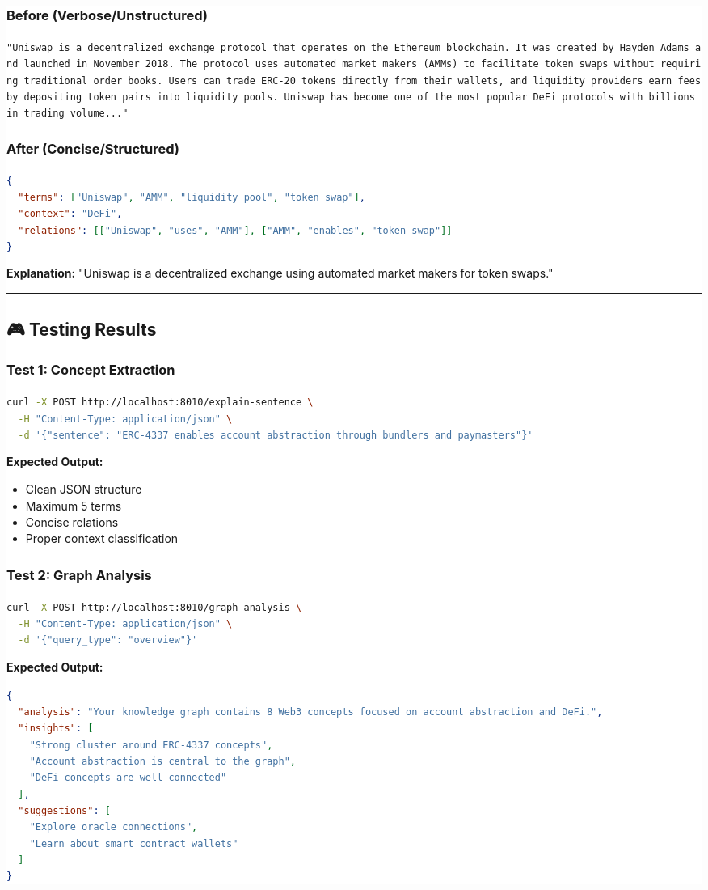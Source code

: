 ### Before (Verbose/Unstructured)
```
"Uniswap is a decentralized exchange protocol that operates on the Ethereum blockchain. It was created by Hayden Adams and launched in November 2018. The protocol uses automated market makers (AMMs) to facilitate token swaps without requiring traditional order books. Users can trade ERC-20 tokens directly from their wallets, and liquidity providers earn fees by depositing token pairs into liquidity pools. Uniswap has become one of the most popular DeFi protocols with billions in trading volume..."
```

### After (Concise/Structured)
```json
{
  "terms": ["Uniswap", "AMM", "liquidity pool", "token swap"],
  "context": "DeFi",
  "relations": [["Uniswap", "uses", "AMM"], ["AMM", "enables", "token swap"]]
}
```

**Explanation:** "Uniswap is a decentralized exchange using automated market makers for token swaps."

---

## 🎮 Testing Results

### Test 1: Concept Extraction
```bash
curl -X POST http://localhost:8010/explain-sentence \
  -H "Content-Type: application/json" \
  -d '{"sentence": "ERC-4337 enables account abstraction through bundlers and paymasters"}'
```

**Expected Output:**
- Clean JSON structure
- Maximum 5 terms
- Concise relations
- Proper context classification

### Test 2: Graph Analysis
```bash
curl -X POST http://localhost:8010/graph-analysis \
  -H "Content-Type: application/json" \
  -d '{"query_type": "overview"}'
```

**Expected Output:**
```json
{
  "analysis": "Your knowledge graph contains 8 Web3 concepts focused on account abstraction and DeFi.",
  "insights": [
    "Strong cluster around ERC-4337 concepts",
    "Account abstraction is central to the graph",
    "DeFi concepts are well-connected"
  ],
  "suggestions": [
    "Explore oracle connections",
    "Learn about smart contract wallets"
  ]
}
```

